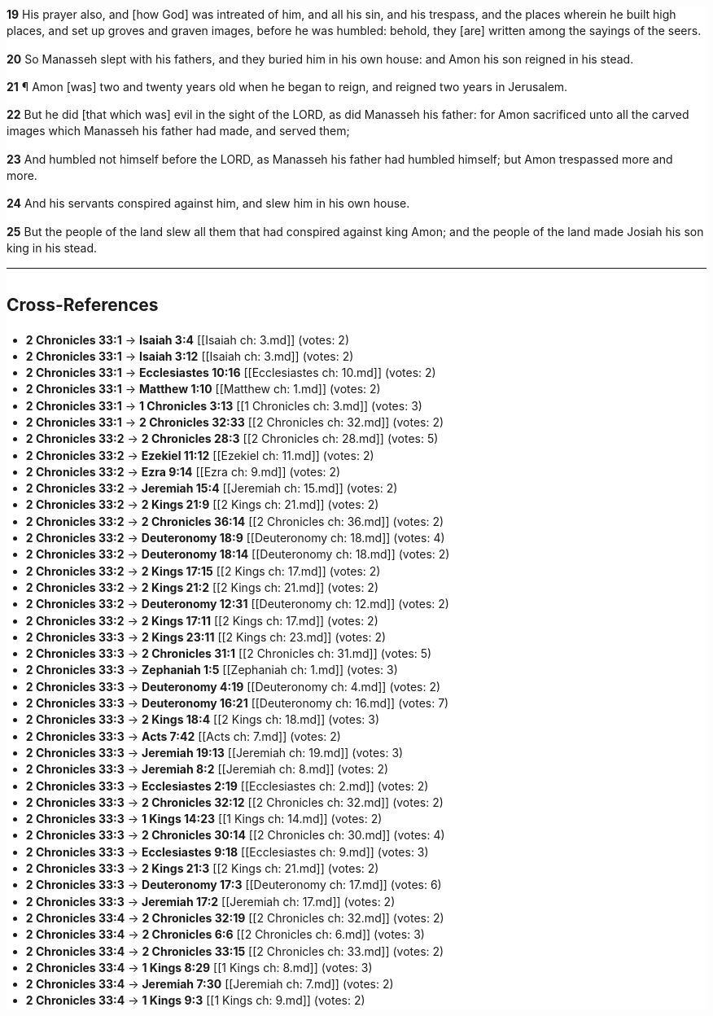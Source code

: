 **19** His prayer also, and [how God] was intreated of him, and all his sin, and his trespass, and the places wherein he built high places, and set up groves and graven images, before he was humbled: behold, they [are] written among the sayings of the seers.

**20** So Manasseh slept with his fathers, and they buried him in his own house: and Amon his son reigned in his stead.

**21** ¶ Amon [was] two and twenty years old when he began to reign, and reigned two years in Jerusalem.

**22** But he did [that which was] evil in the sight of the LORD, as did Manasseh his father: for Amon sacrificed unto all the carved images which Manasseh his father had made, and served them;

**23** And humbled not himself before the LORD, as Manasseh his father had humbled himself; but Amon trespassed more and more.

**24** And his servants conspired against him, and slew him in his own house.

**25** But the people of the land slew all them that had conspired against king Amon; and the people of the land made Josiah his son king in his stead.

---

## Cross-References

- **2 Chronicles 33:1** → **Isaiah 3:4** [[Isaiah ch: 3.md]] (votes: 2)
- **2 Chronicles 33:1** → **Isaiah 3:12** [[Isaiah ch: 3.md]] (votes: 2)
- **2 Chronicles 33:1** → **Ecclesiastes 10:16** [[Ecclesiastes ch: 10.md]] (votes: 2)
- **2 Chronicles 33:1** → **Matthew 1:10** [[Matthew ch: 1.md]] (votes: 2)
- **2 Chronicles 33:1** → **1 Chronicles 3:13** [[1 Chronicles ch: 3.md]] (votes: 3)
- **2 Chronicles 33:1** → **2 Chronicles 32:33** [[2 Chronicles ch: 32.md]] (votes: 2)
- **2 Chronicles 33:2** → **2 Chronicles 28:3** [[2 Chronicles ch: 28.md]] (votes: 5)
- **2 Chronicles 33:2** → **Ezekiel 11:12** [[Ezekiel ch: 11.md]] (votes: 2)
- **2 Chronicles 33:2** → **Ezra 9:14** [[Ezra ch: 9.md]] (votes: 2)
- **2 Chronicles 33:2** → **Jeremiah 15:4** [[Jeremiah ch: 15.md]] (votes: 2)
- **2 Chronicles 33:2** → **2 Kings 21:9** [[2 Kings ch: 21.md]] (votes: 2)
- **2 Chronicles 33:2** → **2 Chronicles 36:14** [[2 Chronicles ch: 36.md]] (votes: 2)
- **2 Chronicles 33:2** → **Deuteronomy 18:9** [[Deuteronomy ch: 18.md]] (votes: 4)
- **2 Chronicles 33:2** → **Deuteronomy 18:14** [[Deuteronomy ch: 18.md]] (votes: 2)
- **2 Chronicles 33:2** → **2 Kings 17:15** [[2 Kings ch: 17.md]] (votes: 2)
- **2 Chronicles 33:2** → **2 Kings 21:2** [[2 Kings ch: 21.md]] (votes: 2)
- **2 Chronicles 33:2** → **Deuteronomy 12:31** [[Deuteronomy ch: 12.md]] (votes: 2)
- **2 Chronicles 33:2** → **2 Kings 17:11** [[2 Kings ch: 17.md]] (votes: 2)
- **2 Chronicles 33:3** → **2 Kings 23:11** [[2 Kings ch: 23.md]] (votes: 2)
- **2 Chronicles 33:3** → **2 Chronicles 31:1** [[2 Chronicles ch: 31.md]] (votes: 5)
- **2 Chronicles 33:3** → **Zephaniah 1:5** [[Zephaniah ch: 1.md]] (votes: 3)
- **2 Chronicles 33:3** → **Deuteronomy 4:19** [[Deuteronomy ch: 4.md]] (votes: 2)
- **2 Chronicles 33:3** → **Deuteronomy 16:21** [[Deuteronomy ch: 16.md]] (votes: 7)
- **2 Chronicles 33:3** → **2 Kings 18:4** [[2 Kings ch: 18.md]] (votes: 3)
- **2 Chronicles 33:3** → **Acts 7:42** [[Acts ch: 7.md]] (votes: 2)
- **2 Chronicles 33:3** → **Jeremiah 19:13** [[Jeremiah ch: 19.md]] (votes: 3)
- **2 Chronicles 33:3** → **Jeremiah 8:2** [[Jeremiah ch: 8.md]] (votes: 2)
- **2 Chronicles 33:3** → **Ecclesiastes 2:19** [[Ecclesiastes ch: 2.md]] (votes: 2)
- **2 Chronicles 33:3** → **2 Chronicles 32:12** [[2 Chronicles ch: 32.md]] (votes: 2)
- **2 Chronicles 33:3** → **1 Kings 14:23** [[1 Kings ch: 14.md]] (votes: 2)
- **2 Chronicles 33:3** → **2 Chronicles 30:14** [[2 Chronicles ch: 30.md]] (votes: 4)
- **2 Chronicles 33:3** → **Ecclesiastes 9:18** [[Ecclesiastes ch: 9.md]] (votes: 3)
- **2 Chronicles 33:3** → **2 Kings 21:3** [[2 Kings ch: 21.md]] (votes: 2)
- **2 Chronicles 33:3** → **Deuteronomy 17:3** [[Deuteronomy ch: 17.md]] (votes: 6)
- **2 Chronicles 33:3** → **Jeremiah 17:2** [[Jeremiah ch: 17.md]] (votes: 2)
- **2 Chronicles 33:4** → **2 Chronicles 32:19** [[2 Chronicles ch: 32.md]] (votes: 2)
- **2 Chronicles 33:4** → **2 Chronicles 6:6** [[2 Chronicles ch: 6.md]] (votes: 3)
- **2 Chronicles 33:4** → **2 Chronicles 33:15** [[2 Chronicles ch: 33.md]] (votes: 2)
- **2 Chronicles 33:4** → **1 Kings 8:29** [[1 Kings ch: 8.md]] (votes: 3)
- **2 Chronicles 33:4** → **Jeremiah 7:30** [[Jeremiah ch: 7.md]] (votes: 2)
- **2 Chronicles 33:4** → **1 Kings 9:3** [[1 Kings ch: 9.md]] (votes: 2)